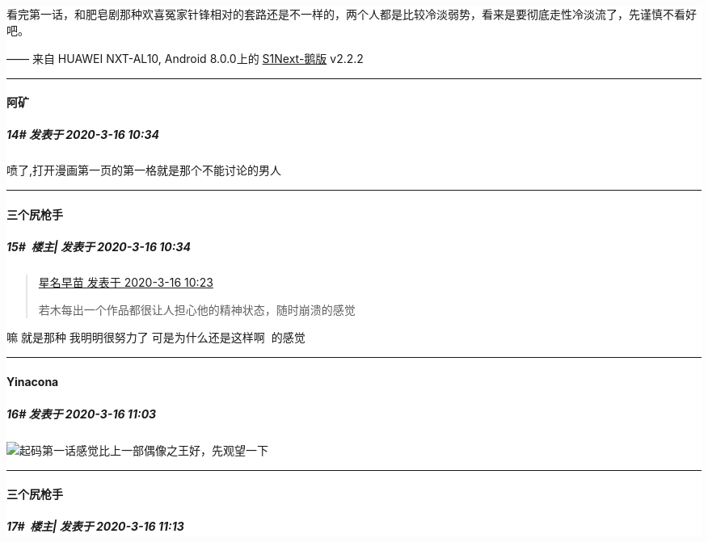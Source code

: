 看完第一话，和肥皂剧那种欢喜冤家针锋相对的套路还是不一样的，两个人都是比较冷淡弱势，看来是要彻底走性冷淡流了，先谨慎不看好吧。

—— 来自 HUAWEI NXT-AL10, Android 8.0.0上的 [S1Next-鹅版](https://github.com/ykrank/S1-Next/releases) v2.2.2







-----

####  阿矿  
##### 14#       发表于 2020-3-16 10:34




喷了,打开漫画第一页的第一格就是那个不能讨论的男人







-----

####  三个尻枪手  
##### 15#         楼主| 发表于 2020-3-16 10:34



<blockquote><a href="httphttps://bbs.saraba1st.com/2b/forum.php?mod=redirect&amp;goto=findpost&amp;pid=46754093&amp;ptid=1919089" target="_blank">星名早苗 发表于 2020-3-16 10:23</a>

若木每出一个作品都很让人担心他的精神状态，随时崩溃的感觉</blockquote>
嘛 就是那种 我明明很努力了 可是为什么还是这样啊  的感觉







-----

####  Yinacona  
##### 16#       发表于 2020-3-16 11:03



<img src="https://static.saraba1st.com/image/smiley/face2017/001.png" referrerpolicy="no-referrer">起码第一话感觉比上一部偶像之王好，先观望一下







-----

####  三个尻枪手  
##### 17#         楼主| 发表于 2020-3-16 11:13


